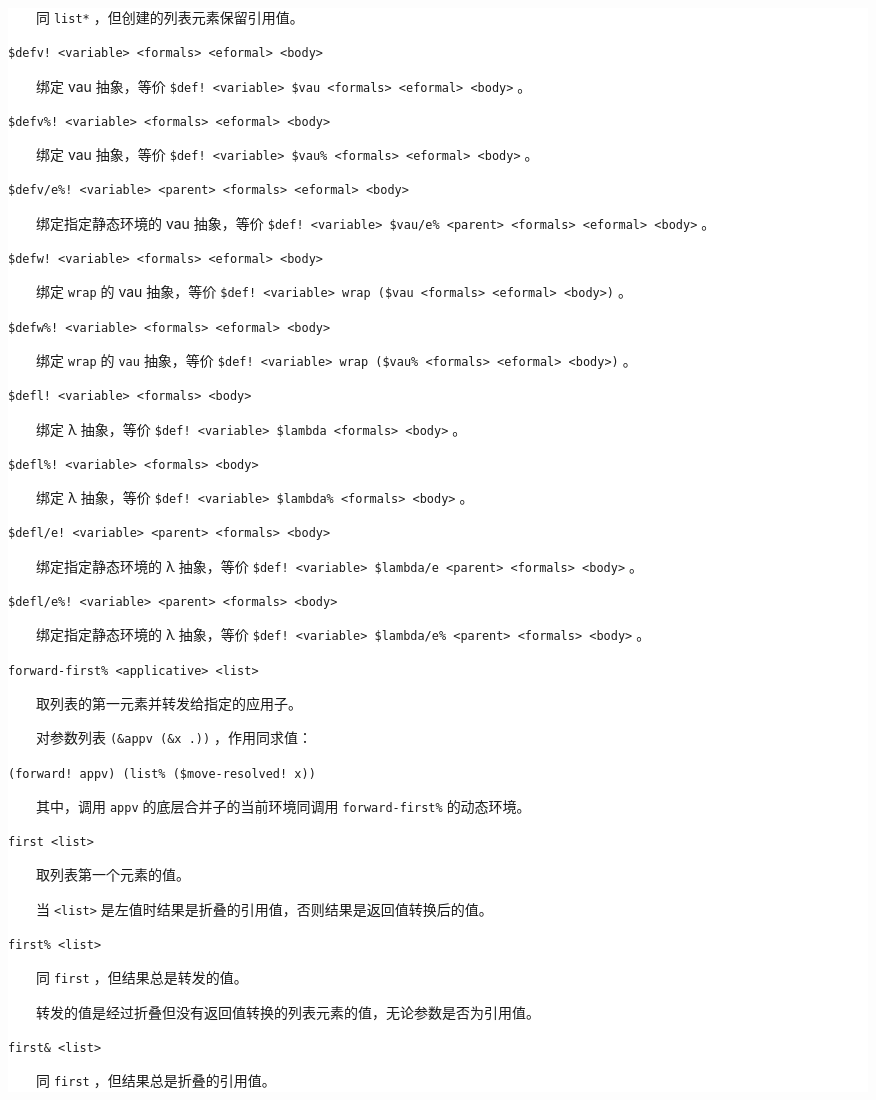 　　同 `list*` ，但创建的列表元素保留引用值。

`$defv! <variable> <formals> <eformal> <body>`

　　绑定 vau 抽象，等价 `$def! <variable> $vau <formals> <eformal> <body>` 。

`$defv%! <variable> <formals> <eformal> <body>`

　　绑定 vau 抽象，等价 `$def! <variable> $vau% <formals> <eformal> <body>` 。

`$defv/e%! <variable> <parent> <formals> <eformal> <body>`

　　绑定指定静态环境的 vau 抽象，等价 `$def! <variable> $vau/e% <parent> <formals> <eformal> <body>` 。

`$defw! <variable> <formals> <eformal> <body>`

　　绑定 `wrap` 的 vau 抽象，等价 `$def! <variable> wrap ($vau <formals> <eformal> <body>)` 。

`$defw%! <variable> <formals> <eformal> <body>`

　　绑定 `wrap` 的 `vau` 抽象，等价 `$def! <variable> wrap ($vau% <formals> <eformal> <body>)` 。

`$defl! <variable> <formals> <body>`

　　绑定 λ 抽象，等价 `$def! <variable> $lambda <formals> <body>` 。

`$defl%! <variable> <formals> <body>`

　　绑定 λ 抽象，等价 `$def! <variable> $lambda% <formals> <body>` 。

`$defl/e! <variable> <parent> <formals> <body>`

　　绑定指定静态环境的 λ 抽象，等价 `$def! <variable> $lambda/e <parent> <formals> <body>` 。

`$defl/e%! <variable> <parent> <formals> <body>`

　　绑定指定静态环境的 λ 抽象，等价 `$def! <variable> $lambda/e% <parent> <formals> <body>` 。

`forward-first% <applicative> <list>`

　　取列表的第一元素并转发给指定的应用子。

　　对参数列表 `(&appv (&x .))` ，作用同求值：

```
(forward! appv) (list% ($move-resolved! x))
```

　　其中，调用 `appv` 的底层合并子的当前环境同调用 `forward-first%` 的动态环境。

`first <list>`

　　取列表第一个元素的值。

　　当 `<list>` 是左值时结果是折叠的引用值，否则结果是返回值转换后的值。

`first% <list>`

　　同 `first` ，但结果总是转发的值。

　　转发的值是经过折叠但没有返回值转换的列表元素的值，无论参数是否为引用值。

`first& <list>`

　　同 `first` ，但结果总是折叠的引用值。
